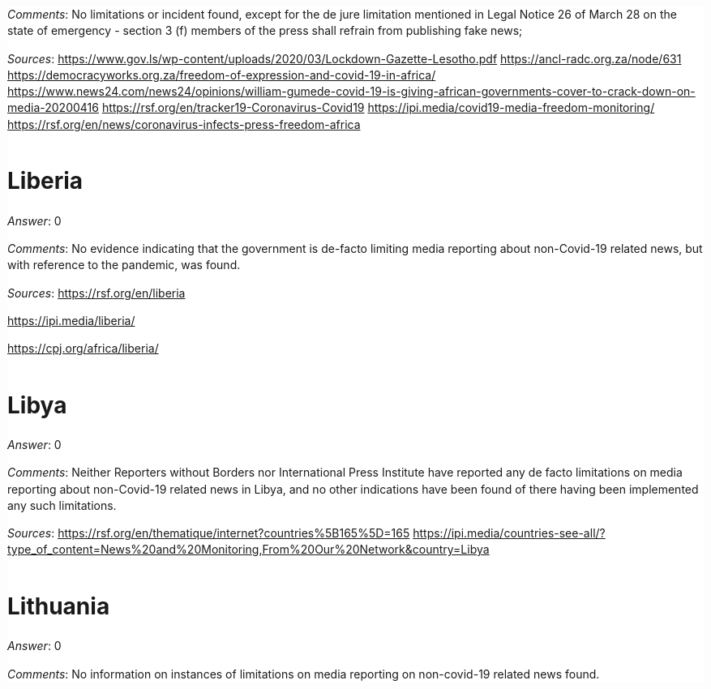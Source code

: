 *Comments*:
 No limitations or incident found, except for the de jure limitation mentioned in Legal Notice 26 of March 28 on the state of emergency - 
section 3 (f) members of the press shall refrain from publishing fake news; 

*Sources*:
 https://www.gov.ls/wp-content/uploads/2020/03/Lockdown-Gazette-Lesotho.pdf
https://ancl-radc.org.za/node/631
https://democracyworks.org.za/freedom-of-expression-and-covid-19-in-africa/
https://www.news24.com/news24/opinions/william-gumede-covid-19-is-giving-african-governments-cover-to-crack-down-on-media-20200416
https://rsf.org/en/tracker19-Coronavirus-Covid19
https://ipi.media/covid19-media-freedom-monitoring/
https://rsf.org/en/news/coronavirus-infects-press-freedom-africa




# Liberia 
*Answer*: 0 

*Comments*:
 No evidence indicating that the government is de-facto limiting media reporting about non-Covid-19 related news, but with reference to the pandemic, was found. 

*Sources*:
 https://rsf.org/en/liberia

https://ipi.media/liberia/

https://cpj.org/africa/liberia/



# Libya 
*Answer*: 0 

*Comments*:
 Neither Reporters without Borders nor International Press Institute have reported any de facto limitations on media reporting about non-Covid-19 related news in Libya,  and no other indications have been found of there having been implemented any such limitations. 

*Sources*:
 https://rsf.org/en/thematique/internet?countries%5B165%5D=165
https://ipi.media/countries-see-all/?type_of_content=News%20and%20Monitoring,From%20Our%20Network&country=Libya



# Lithuania 
*Answer*: 0 

*Comments*:
 No information on instances of limitations on media reporting on non-covid-19 related news found. 
